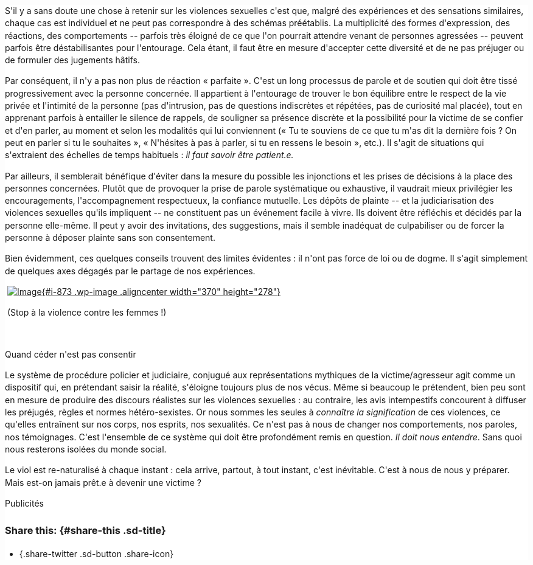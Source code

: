 S'il y a sans doute une chose à retenir sur les violences sexuelles c'est que, malgré des expériences et des sensations similaires, chaque cas est individuel et ne peut pas correspondre à des schémas préétablis. La multiplicité des formes d'expression, des réactions, des comportements -- parfois très éloigné de ce que l'on pourrait attendre venant de personnes agressées -- peuvent parfois être déstabilisantes pour l'entourage. Cela étant, il faut être en mesure d'accepter cette diversité et de ne pas préjuger ou de formuler des jugements hâtifs.

Par conséquent, il n'y a pas non plus de réaction « parfaite ». C'est un long processus de parole et de soutien qui doit être tissé progressivement avec la personne concernée. Il appartient à l'entourage de trouver le bon équilibre entre le respect de la vie privée et l'intimité de la personne (pas d'intrusion, pas de questions indiscrètes et répétées, pas de curiosité mal placée), tout en apprenant parfois à entailler le silence de rappels, de souligner sa présence discrète et la possibilité pour la victime de se confier et d'en parler, au moment et selon les modalités qui lui conviennent (« Tu te souviens de ce que tu m'as dit la dernière fois ? On peut en parler si tu le souhaites », « N'hésites à pas à parler, si tu en ressens le besoin », etc.). Il s'agit de situations qui s'extraient des échelles de temps habituels : *il faut savoir être patient.e.*

Par ailleurs, il semblerait bénéfique d'éviter dans la mesure du possible les injonctions et les prises de décisions à la place des personnes concernées. Plutôt que de provoquer la prise de parole systématique ou exhaustive, il vaudrait mieux privilégier les encouragements, l'accompagnement respectueux, la confiance mutuelle. Les dépôts de plainte -- et la judiciarisation des violences sexuelles qu'ils impliquent -- ne constituent pas un événement facile à vivre. Ils doivent être réfléchis et décidés par la personne elle-même. Il peut y avoir des invitations, des suggestions, mais il semble inadéquat de culpabiliser ou de forcer la personne à déposer plainte sans son consentement.

Bien évidemment, ces quelques conseils trouvent des limites évidentes : il n'ont pas force de loi ou de dogme. Il s'agit simplement de quelques axes dégagés par le partage de nos expériences.

 [![Image](https://collectiffeministe.files.wordpress.com/2013/08/13012105444710.jpg?w=370&h=278){#i-873 .wp-image .aligncenter width="370" height="278"}](https://collectiffeministe.files.wordpress.com/2013/08/13012105444710.jpg)

 (Stop à la violence contre les femmes !)

 

Quand céder n'est pas consentir

Le système de procédure policier et judiciaire, conjugué aux représentations mythiques de la victime/agresseur agit comme un dispositif qui, en prétendant saisir la réalité, s'éloigne toujours plus de nos vécus. Même si beaucoup le prétendent, bien peu sont en mesure de produire des discours réalistes sur les violences sexuelles : au contraire, les avis intempestifs concourent à diffuser les préjugés, règles et normes hétéro-sexistes. Or nous sommes les seules à *connaître la signification* de ces violences, ce qu'elles entraînent sur nos corps, nos esprits, nos sexualités. Ce n'est pas à nous de changer nos comportements, nos paroles, nos témoignages. C'est l'ensemble de ce système qui doit être profondément remis en question. *Il doit nous entendre*. Sans quoi nous resterons isolées du monde social.

Le viol est re-naturalisé à chaque instant : cela arrive, partout, à tout instant, c'est inévitable. C'est à nous de nous y préparer. Mais est-on jamais prêt.e à devenir une victime ?

Publicités

### Share this: {#share-this .sd-title}

-   [](https://collectiffeministe.wordpress.com/2013/08/23/pourquoi-nous-ne-nous-tairons-plus-compte-rendu-de-latelier-non-mixte-sur-le-viol-les-agressions-sexuelles-et-les-tentatives-de-viol/?share=twitter "Partager sur Twitter"){.share-twitter .sd-button .share-icon}
